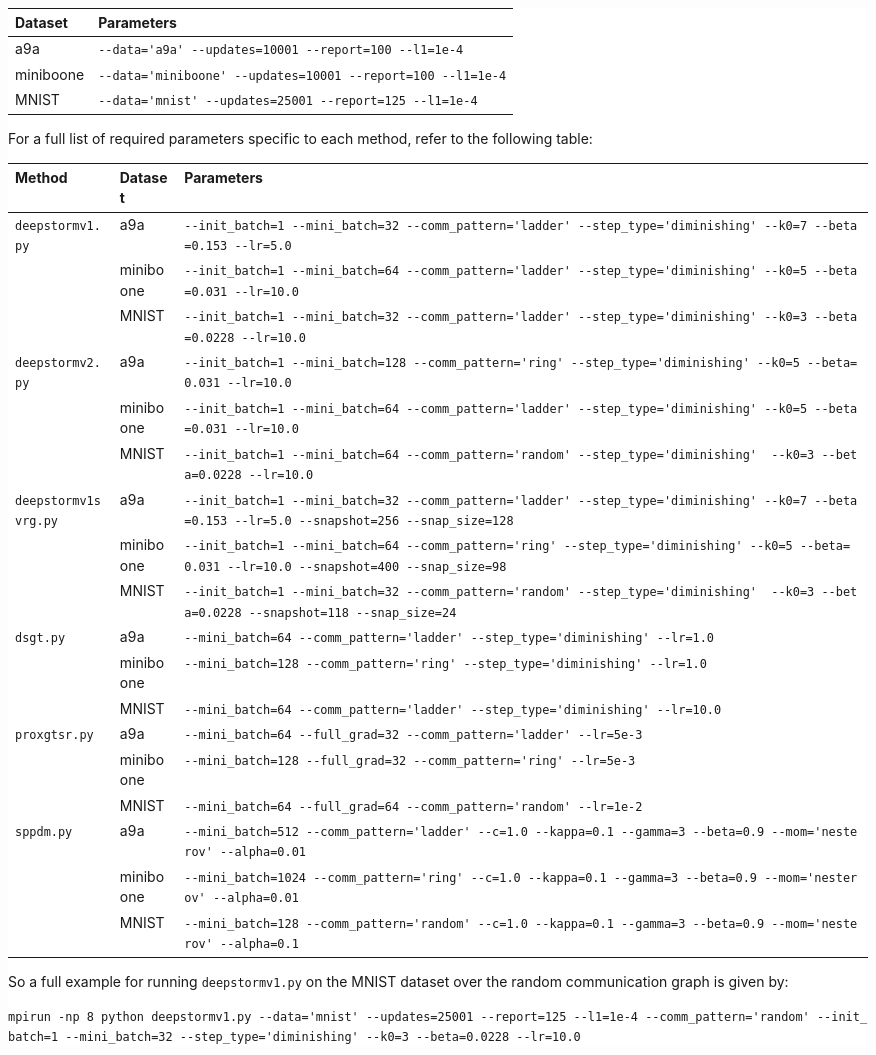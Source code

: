 | Dataset | Parameters |
| :--- | :--- |
| a9a | `--data='a9a' --updates=10001 --report=100 --l1=1e-4` |
| miniboone | `--data='miniboone' --updates=10001 --report=100 --l1=1e-4` |
| MNIST | `--data='mnist' --updates=25001 --report=125 --l1=1e-4` |


For a full list of required parameters specific to each method, refer to the following table:

| Method | Dataset | Parameters |
| :--- | :--- | :--- |
| `deepstormv1.py` | a9a | `--init_batch=1 --mini_batch=32 --comm_pattern='ladder' --step_type='diminishing' --k0=7 --beta=0.153 --lr=5.0` |
|  | miniboone | `--init_batch=1 --mini_batch=64 --comm_pattern='ladder' --step_type='diminishing' --k0=5 --beta=0.031 --lr=10.0` |
|  | MNIST | `--init_batch=1 --mini_batch=32 --comm_pattern='ladder' --step_type='diminishing' --k0=3 --beta=0.0228 --lr=10.0` |
| `deepstormv2.py` | a9a | `--init_batch=1 --mini_batch=128 --comm_pattern='ring' --step_type='diminishing' --k0=5 --beta=0.031 --lr=10.0` |
|  | miniboone | `--init_batch=1 --mini_batch=64 --comm_pattern='ladder' --step_type='diminishing' --k0=5 --beta=0.031 --lr=10.0` |
|  | MNIST | `--init_batch=1 --mini_batch=64 --comm_pattern='random' --step_type='diminishing'  --k0=3 --beta=0.0228 --lr=10.0` |
| `deepstormv1svrg.py` | a9a | `--init_batch=1 --mini_batch=32 --comm_pattern='ladder' --step_type='diminishing' --k0=7 --beta=0.153 --lr=5.0 --snapshot=256 --snap_size=128` |
|  | miniboone | `--init_batch=1 --mini_batch=64 --comm_pattern='ring' --step_type='diminishing' --k0=5 --beta=0.031 --lr=10.0 --snapshot=400 --snap_size=98` |
|  | MNIST | `--init_batch=1 --mini_batch=32 --comm_pattern='random' --step_type='diminishing'  --k0=3 --beta=0.0228 --snapshot=118 --snap_size=24` |
| `dsgt.py` | a9a | `--mini_batch=64 --comm_pattern='ladder' --step_type='diminishing' --lr=1.0` |
|  | miniboone | `--mini_batch=128 --comm_pattern='ring' --step_type='diminishing' --lr=1.0` |
|  | MNIST | `--mini_batch=64 --comm_pattern='ladder' --step_type='diminishing' --lr=10.0` |
| `proxgtsr.py` | a9a | `--mini_batch=64 --full_grad=32 --comm_pattern='ladder' --lr=5e-3` |
|  | miniboone | `--mini_batch=128 --full_grad=32 --comm_pattern='ring' --lr=5e-3` |
|  | MNIST | `--mini_batch=64 --full_grad=64 --comm_pattern='random' --lr=1e-2` |
| `sppdm.py` | a9a | `--mini_batch=512 --comm_pattern='ladder' --c=1.0 --kappa=0.1 --gamma=3 --beta=0.9 --mom='nesterov' --alpha=0.01` |
|  | miniboone | `--mini_batch=1024 --comm_pattern='ring' --c=1.0 --kappa=0.1 --gamma=3 --beta=0.9 --mom='nesterov' --alpha=0.01` |
|  | MNIST | `--mini_batch=128 --comm_pattern='random' --c=1.0 --kappa=0.1 --gamma=3 --beta=0.9 --mom='nesterov' --alpha=0.1` |


So a full example for running `deepstormv1.py` on the MNIST dataset over the random communication graph is given by:

```
mpirun -np 8 python deepstormv1.py --data='mnist' --updates=25001 --report=125 --l1=1e-4 --comm_pattern='random' --init_batch=1 --mini_batch=32 --step_type='diminishing' --k0=3 --beta=0.0228 --lr=10.0
```
